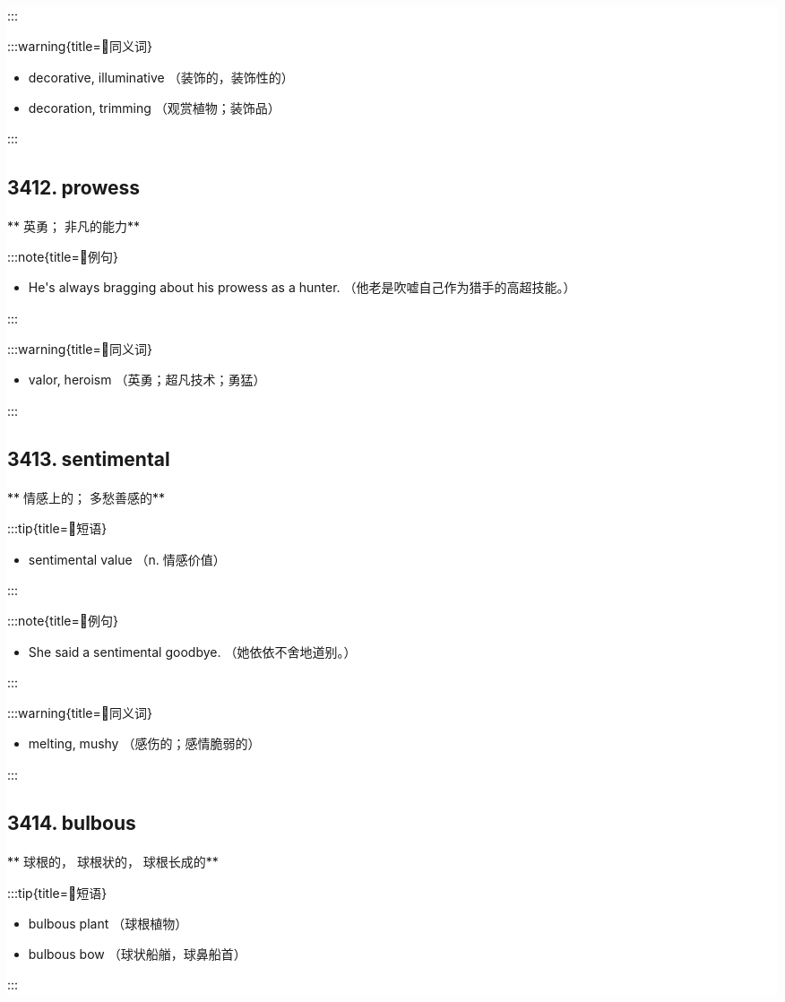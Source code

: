 :::

:::warning{title=🤔同义词}

- decorative, illuminative （装饰的，装饰性的）

- decoration, trimming （观赏植物；装饰品）

:::


## 3412. prowess

** 英勇； 非凡的能力**

:::note{title=🎤例句}

- He's always bragging about his prowess as a hunter. （他老是吹嘘自己作为猎手的高超技能。）

:::

:::warning{title=🤔同义词}

- valor, heroism （英勇；超凡技术；勇猛）

:::


## 3413. sentimental

** 情感上的； 多愁善感的**

:::tip{title=🤩短语}

- sentimental value （n. 情感价值）

:::

:::note{title=🎤例句}

- She said a sentimental goodbye. （她依依不舍地道别。）

:::

:::warning{title=🤔同义词}

- melting, mushy （感伤的；感情脆弱的）

:::


## 3414. bulbous

** 球根的， 球根状的， 球根长成的**

:::tip{title=🤩短语}

- bulbous plant （球根植物）

- bulbous bow （球状船艏，球鼻船首）

:::
